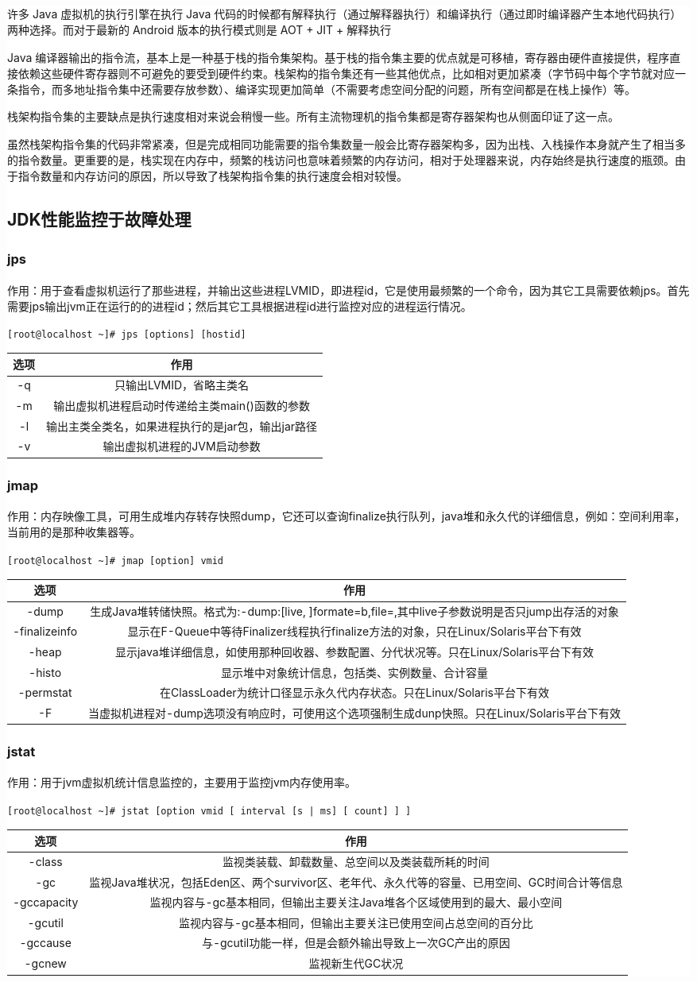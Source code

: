 许多 Java 虚拟机的执行引擎在执行 Java 代码的时候都有解释执行（通过解释器执行）和编译执行（通过即时编译器产生本地代码执行）两种选择。而对于最新的 Android 版本的执行模式则是 AOT + JIT + 解释执行

Java 编译器输出的指令流，基本上是一种基于栈的指令集架构。基于栈的指令集主要的优点就是可移植，寄存器由硬件直接提供，程序直接依赖这些硬件寄存器则不可避免的要受到硬件约束。栈架构的指令集还有一些其他优点，比如相对更加紧凑（字节码中每个字节就对应一条指令，而多地址指令集中还需要存放参数）、编译实现更加简单（不需要考虑空间分配的问题，所有空间都是在栈上操作）等。

栈架构指令集的主要缺点是执行速度相对来说会稍慢一些。所有主流物理机的指令集都是寄存器架构也从侧面印证了这一点。

虽然栈架构指令集的代码非常紧凑，但是完成相同功能需要的指令集数量一般会比寄存器架构多，因为出栈、入栈操作本身就产生了相当多的指令数量。更重要的是，栈实现在内存中，频繁的栈访问也意味着频繁的内存访问，相对于处理器来说，内存始终是执行速度的瓶颈。由于指令数量和内存访问的原因，所以导致了栈架构指令集的执行速度会相对较慢。

## JDK性能监控于故障处理

### jps
作用：用于查看虚拟机运行了那些进程，并输出这些进程LVMID，即进程id，它是使用最频繁的一个命令，因为其它工具需要依赖jps。首先需要jps输出jvm正在运行的的进程id；然后其它工具根据进程id进行监控对应的进程运行情况。
```shell script
[root@localhost ~]# jps [options] [hostid]
```
|选项|作用|
|:--:|:--:|
|-q|只输出LVMID，省略主类名|
|-m|输出虚拟机进程启动时传递给主类main()函数的参数|
|-l|输出主类全类名，如果进程执行的是jar包，输出jar路径|
|-v|输出虚拟机进程的JVM启动参数|

### jmap
作用：内存映像工具，可用生成堆内存转存快照dump，它还可以查询finalize执行队列，java堆和永久代的详细信息，例如：空间利用率，当前用的是那种收集器等。
```shell script
[root@localhost ~]# jmap [option] vmid
```
|选项|作用|
|:--:|:--:|
|-dump|生成Java堆转储快照。格式为:-dump:[live, ]formate=b,file=<filename>,其中live子参数说明是否只jump出存活的对象|
|-finalizeinfo|显示在F-Queue中等待Finalizer线程执行finalize方法的对象，只在Linux/Solaris平台下有效|
|-heap|显示java堆详细信息，如使用那种回收器、参数配置、分代状况等。只在Linux/Solaris平台下有效|
|-histo|显示堆中对象统计信息，包括类、实例数量、合计容量|
|-permstat|在ClassLoader为统计口径显示永久代内存状态。只在Linux/Solaris平台下有效|
|-F|当虚拟机进程对-dump选项没有响应时，可使用这个选项强制生成dunp快照。只在Linux/Solaris平台下有效|

### jstat
作用：用于jvm虚拟机统计信息监控的，主要用于监控jvm内存使用率。
```shell script
[root@localhost ~]# jstat [option vmid [ interval [s | ms] [ count] ] ]
```
|选项|作用|
|:--:|:--:|
|-class|监视类装载、卸载数量、总空间以及类装载所耗的时间|
|-gc|监视Java堆状况，包括Eden区、两个survivor区、老年代、永久代等的容量、已用空间、GC时间合计等信息|
|-gccapacity|监视内容与-gc基本相同，但输出主要关注Java堆各个区域使用到的最大、最小空间|
|-gcutil|监视内容与-gc基本相同，但输出主要关注已使用空间占总空间的百分比|
|-gccause|与-gcutil功能一样，但是会额外输出导致上一次GC产出的原因|
|-gcnew|监视新生代GC状况|